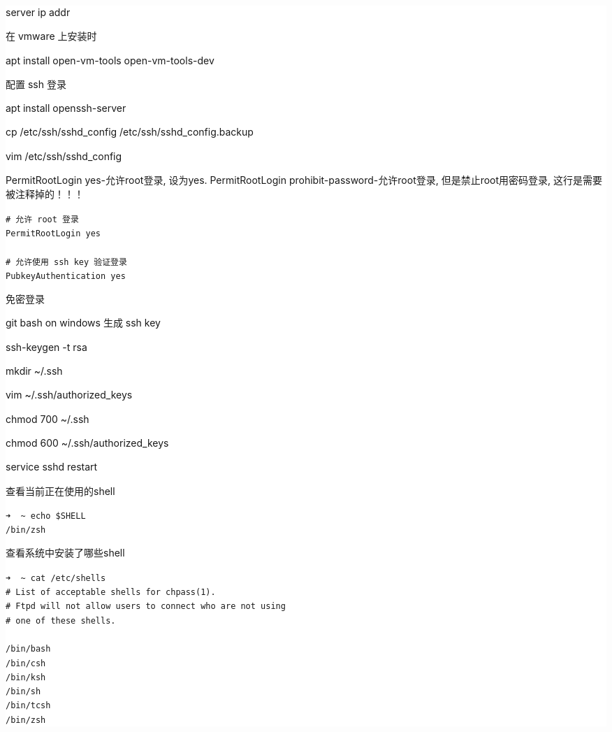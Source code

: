 server ip addr

在 vmware 上安装时



apt install open-vm-tools open-vm-tools-dev

配置 ssh 登录

apt install openssh-server

cp /etc/ssh/sshd_config /etc/ssh/sshd_config.backup

vim /etc/ssh/sshd_config



PermitRootLogin yes-允许root登录, 设为yes. 
PermitRootLogin prohibit-password-允许root登录, 但是禁止root用密码登录, 这行是需要被注释掉的！！！

```shell
# 允许 root 登录
PermitRootLogin yes

# 允许使用 ssh key 验证登录
PubkeyAuthentication yes

```

免密登录

git bash on windows 生成 ssh key

ssh-keygen -t rsa

mkdir ~/.ssh

vim ~/.ssh/authorized_keys

chmod 700 ~/.ssh

chmod 600 ~/.ssh/authorized_keys

service sshd restart



查看当前正在使用的shell

```
➜  ~ echo $SHELL
/bin/zsh
```

查看系统中安装了哪些shell

```
➜  ~ cat /etc/shells
# List of acceptable shells for chpass(1).
# Ftpd will not allow users to connect who are not using
# one of these shells.

/bin/bash
/bin/csh
/bin/ksh
/bin/sh
/bin/tcsh
/bin/zsh
```
